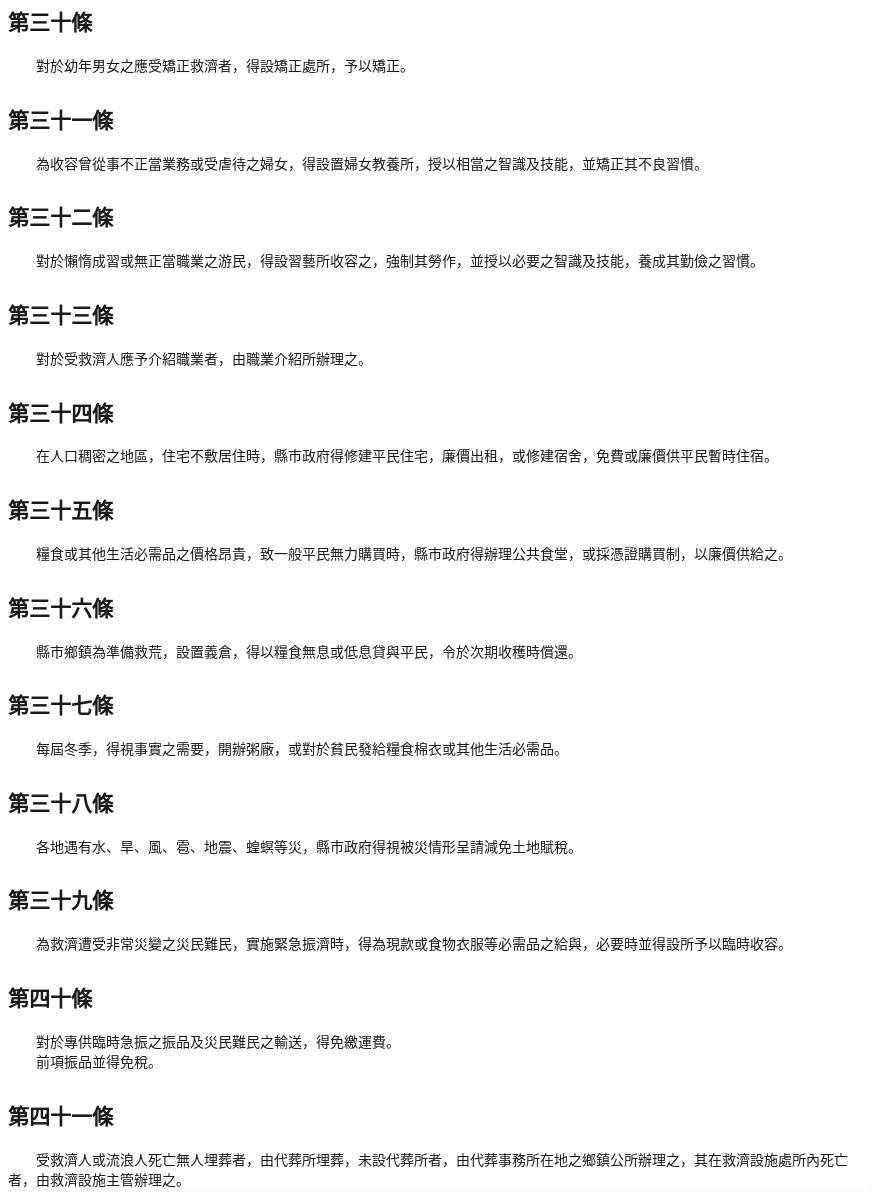 
第三十條 
---------
　　對於幼年男女之應受矯正救濟者，得設矯正處所，予以矯正。  


第三十一條 
-----------
　　為收容曾從事不正當業務或受虐待之婦女，得設置婦女教養所，授以相當之智識及技能，並矯正其不良習慣。  


第三十二條 
-----------
　　對於懶惰成習或無正當職業之游民，得設習藝所收容之，強制其勞作，並授以必要之智識及技能，養成其勤儉之習慣。  


第三十三條 
-----------
　　對於受救濟人應予介紹職業者，由職業介紹所辦理之。  


第三十四條 
-----------
　　在人口稠密之地區，住宅不敷居住時，縣市政府得修建平民住宅，廉價出租，或修建宿舍，免費或廉價供平民暫時住宿。  


第三十五條 
-----------
　　糧食或其他生活必需品之價格昂貴，致一般平民無力購買時，縣市政府得辦理公共食堂，或採憑證購買制，以廉價供給之。  


第三十六條 
-----------
　　縣市鄉鎮為準備救荒，設置義倉，得以糧食無息或低息貸與平民，令於次期收穫時償還。  


第三十七條 
-----------
　　每屆冬季，得視事實之需要，開辦粥廠，或對於貧民發給糧食棉衣或其他生活必需品。  


第三十八條 
-----------
　　各地遇有水、旱、風、雹、地震、蝗螟等災，縣市政府得視被災情形呈請減免土地賦稅。  


第三十九條 
-----------
　　為救濟遭受非常災變之災民難民，實施緊急振濟時，得為現款或食物衣服等必需品之給與，必要時並得設所予以臨時收容。  


第四十條 
---------
　　對於專供臨時急振之振品及災民難民之輸送，得免繳運費。  
　　前項振品並得免稅。  


第四十一條 
-----------
　　受救濟人或流浪人死亡無人埋葬者，由代葬所埋葬，未設代葬所者，由代葬事務所在地之鄉鎮公所辦理之，其在救濟設施處所內死亡者，由救濟設施主管辦理之。  
